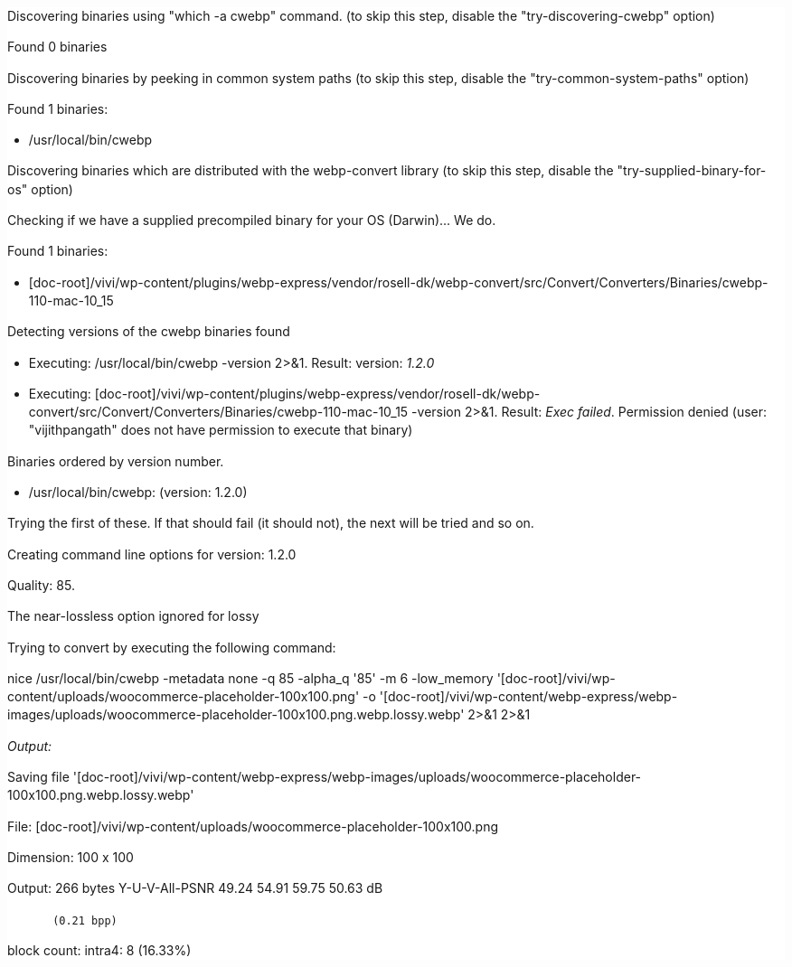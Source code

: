 Discovering binaries using "which -a cwebp" command. (to skip this step, disable the "try-discovering-cwebp" option)

Found 0 binaries

Discovering binaries by peeking in common system paths (to skip this step, disable the "try-common-system-paths" option)

Found 1 binaries: 

- /usr/local/bin/cwebp

Discovering binaries which are distributed with the webp-convert library (to skip this step, disable the "try-supplied-binary-for-os" option)

Checking if we have a supplied precompiled binary for your OS (Darwin)... We do.

Found 1 binaries: 

- [doc-root]/vivi/wp-content/plugins/webp-express/vendor/rosell-dk/webp-convert/src/Convert/Converters/Binaries/cwebp-110-mac-10_15

Detecting versions of the cwebp binaries found

- Executing: /usr/local/bin/cwebp -version 2>&1. Result: version: *1.2.0*

- Executing: [doc-root]/vivi/wp-content/plugins/webp-express/vendor/rosell-dk/webp-convert/src/Convert/Converters/Binaries/cwebp-110-mac-10_15 -version 2>&1. Result: *Exec failed*. Permission denied (user: "vijithpangath" does not have permission to execute that binary)

Binaries ordered by version number.

- /usr/local/bin/cwebp: (version: 1.2.0)

Trying the first of these. If that should fail (it should not), the next will be tried and so on.

Creating command line options for version: 1.2.0

Quality: 85. 

The near-lossless option ignored for lossy

Trying to convert by executing the following command:

nice /usr/local/bin/cwebp -metadata none -q 85 -alpha_q '85' -m 6 -low_memory '[doc-root]/vivi/wp-content/uploads/woocommerce-placeholder-100x100.png' -o '[doc-root]/vivi/wp-content/webp-express/webp-images/uploads/woocommerce-placeholder-100x100.png.webp.lossy.webp' 2>&1 2>&1


*Output:* 

Saving file '[doc-root]/vivi/wp-content/webp-express/webp-images/uploads/woocommerce-placeholder-100x100.png.webp.lossy.webp'

File:      [doc-root]/vivi/wp-content/uploads/woocommerce-placeholder-100x100.png

Dimension: 100 x 100

Output:    266 bytes Y-U-V-All-PSNR 49.24 54.91 59.75   50.63 dB

           (0.21 bpp)

block count:  intra4:          8  (16.33%)
